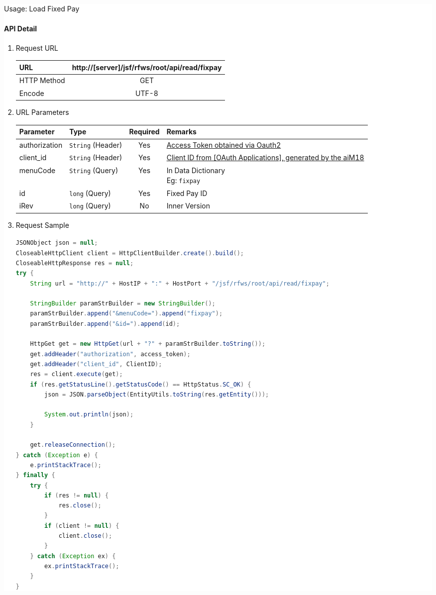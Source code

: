 Usage: Load Fixed Pay

#### API Detail

1. Request URL

   | URL       | http://[server]/jsf/rfws/root/api/read/fixpay |
   | --------- | :--------------------------------------: |
   | HTTP Method |                   GET                    |
   | Encode      |                  UTF-8                   |

2. URL Parameters

   | Parameter            | Type                |  Required  | Remarks                                       |
   | ------------- | ----------------- | :--: | ---------------------------------------- |
   | authorization | `String` (Header) |  Yes | [Access Token obtained via Oauth2](/en/api/ch01/#generate-access-token) |
   | client_id     | `String` (Header) |  Yes | [Client ID from [OAuth Applications], generated by the aiM18](/en/api/ch01/#register-your-app) |
   | menuCode      | `String` (Query)  |  Yes | In Data Dictionary <br/>Eg: `fixpay` |
   | id            | `long` (Query)    |  Yes | Fixed Pay ID |
   | iRev          | `long` (Query)    |  No  | Inner Version                    |

3. Request Sample

   ```java
   JSONObject json = null;
   CloseableHttpClient client = HttpClientBuilder.create().build();
   CloseableHttpResponse res = null;
   try {
       String url = "http://" + HostIP + ":" + HostPort + "/jsf/rfws/root/api/read/fixpay";

       StringBuilder paramStrBuilder = new StringBuilder();
       paramStrBuilder.append("&menuCode=").append("fixpay");
       paramStrBuilder.append("&id=").append(id);

       HttpGet get = new HttpGet(url + "?" + paramStrBuilder.toString());
       get.addHeader("authorization", access_token);
       get.addHeader("client_id", ClientID);
       res = client.execute(get);
       if (res.getStatusLine().getStatusCode() == HttpStatus.SC_OK) {
           json = JSON.parseObject(EntityUtils.toString(res.getEntity()));

           System.out.println(json);
       }

       get.releaseConnection();
   } catch (Exception e) {
       e.printStackTrace();
   } finally {
       try {
           if (res != null) {
               res.close();
           }
           if (client != null) {
               client.close();
           }
       } catch (Exception ex) {
           ex.printStackTrace();
       }
   }
   ```
